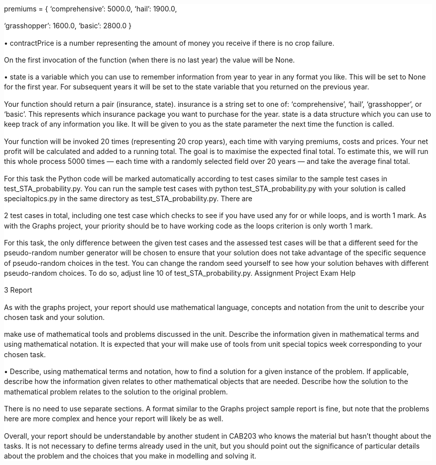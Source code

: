 premiums = { ‘comprehensive’: 5000.0, ‘hail’: 1900.0,

‘grasshopper’: 1600.0, ‘basic’: 2800.0 }

• contractPrice is a number representing the amount of money you receive if there is no crop failure.

On the first invocation of the function (when there is no last year) the value will be None.

• state is a variable which you can use to remember information from year to year in any format you like. This will be set to None for the first year. For subsequent years it will be set to the state variable that you returned on the previous year.

Your function should return a pair (insurance, state). insurance is a string set to one of: ‘comprehensive’, ‘hail’, ‘grasshopper’, or ‘basic’. This represents which insurance package you want to purchase for the year. state is a data structure which you can use to keep track of any information you like. It will be given to you as the state parameter the next time the function is called.

Your function will be invoked 20 times (representing 20 crop years), each time with varying premiums, costs and prices. Your net profit will be calculated and added to a running total. The goal is to maximise the expected final total. To estimate this, we will run this whole process 5000 times — each time with a randomly selected field over 20 years — and take the average final total.

For this task the Python code will be marked automatically according to test cases similar to the sample test cases in test_STA_probability.py. You can run the sample test cases with python test_STA_probability.py with your solution is called specialtopics.py in the same directory as test_STA_probability.py. There are

2 test cases in total, including one test case which checks to see if you have used any for or while loops, and is worth 1 mark. As with the Graphs project, your priority should be to have working code as the loops criterion is only worth 1 mark.

For this task, the only difference between the given test cases and the assessed test cases will be that a different seed for the pseudo-random number generator will be chosen to ensure that your solution does not take advantage of the specific sequence of pseudo-random choices in the test. You can change the random seed yourself to see how your solution behaves with different pseudo-random choices. To do so, adjust line 10 of test_STA_probability.py. Assignment Project Exam Help

3 Report

As with the graphs project, your report should use mathematical language, concepts and notation from the unit to describe your chosen task and your solution.

make use of mathematical tools and problems discussed in the unit. Describe the information given in mathematical terms and using mathematical notation. It is expected that your will make use of tools from unit special topics week corresponding to your chosen task.

• Describe, using mathematical terms and notation, how to find a solution for a given instance of the problem. If applicable, describe how the information given relates to other mathematical objects that are needed. Describe how the solution to the mathematical problem relates to the solution to the original problem.

There is no need to use separate sections. A format similar to the Graphs project sample report is fine, but note that the problems here are more complex and hence your report will likely be as well.

Overall, your report should be understandable by another student in CAB203 who knows the material but hasn’t thought about the tasks. It is not necessary to define terms already used in the unit, but you should point out the significance of particular details about the problem and the choices that you make in modelling and solving it.

